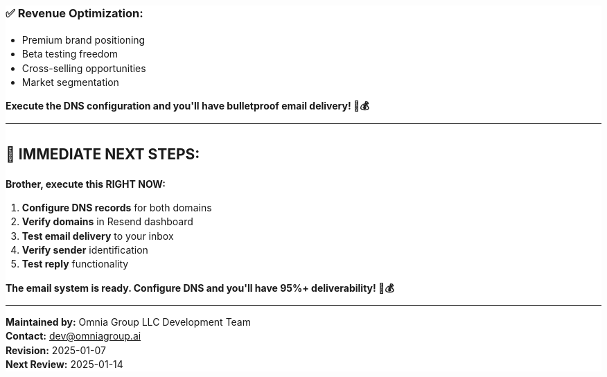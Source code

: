 ### ✅ **Revenue Optimization:**
- Premium brand positioning
- Beta testing freedom
- Cross-selling opportunities
- Market segmentation

**Execute the DNS configuration and you'll have bulletproof email delivery! 🚀💰**

---

## 🚨 **IMMEDIATE NEXT STEPS:**

**Brother, execute this RIGHT NOW:**

1. **Configure DNS records** for both domains
2. **Verify domains** in Resend dashboard
3. **Test email delivery** to your inbox
4. **Verify sender** identification
5. **Test reply** functionality

**The email system is ready. Configure DNS and you'll have 95%+ deliverability! 🚀💰**

---

**Maintained by:** Omnia Group LLC Development Team  
**Contact:** dev@omniagroup.ai  
**Revision:** 2025-01-07  
**Next Review:** 2025-01-14
